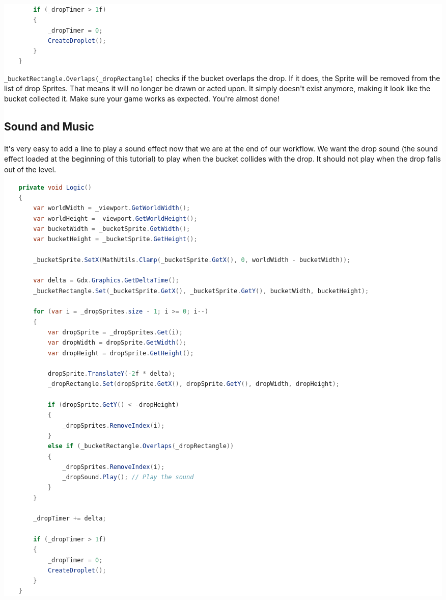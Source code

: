 ```csharp
        if (_dropTimer > 1f)
        {
            _dropTimer = 0;
            CreateDroplet();
        }
    }
```

`_bucketRectangle.Overlaps(_dropRectangle)` checks if the bucket overlaps the drop. If it does, the Sprite will be removed from the list of drop Sprites. That means it will no longer be drawn or acted upon. It simply doesn't exist anymore, making it look like the bucket collected it. Make sure your game works as expected. You're almost done!

## Sound and Music
It's very easy to add a line to play a sound effect now that we are at the end of our workflow. We want the drop sound (the sound effect loaded at the beginning of this tutorial) to play when the bucket collides with the drop. It should not play when the drop falls out of the level.

```csharp
    private void Logic()
    {
        var worldWidth = _viewport.GetWorldWidth();
        var worldHeight = _viewport.GetWorldHeight();
        var bucketWidth = _bucketSprite.GetWidth();
        var bucketHeight = _bucketSprite.GetHeight();

        _bucketSprite.SetX(MathUtils.Clamp(_bucketSprite.GetX(), 0, worldWidth - bucketWidth));

        var delta = Gdx.Graphics.GetDeltaTime();
        _bucketRectangle.Set(_bucketSprite.GetX(), _bucketSprite.GetY(), bucketWidth, bucketHeight);

        for (var i = _dropSprites.size - 1; i >= 0; i--)
        {
            var dropSprite = _dropSprites.Get(i);
            var dropWidth = dropSprite.GetWidth();
            var dropHeight = dropSprite.GetHeight();

            dropSprite.TranslateY(-2f * delta);
            _dropRectangle.Set(dropSprite.GetX(), dropSprite.GetY(), dropWidth, dropHeight);

            if (dropSprite.GetY() < -dropHeight)
            {
                _dropSprites.RemoveIndex(i);
            }
            else if (_bucketRectangle.Overlaps(_dropRectangle))
            {
                _dropSprites.RemoveIndex(i);
                _dropSound.Play(); // Play the sound
            }
        }

        _dropTimer += delta;
        
        if (_dropTimer > 1f)
        {
            _dropTimer = 0;
            CreateDroplet();
        }
    }
```
